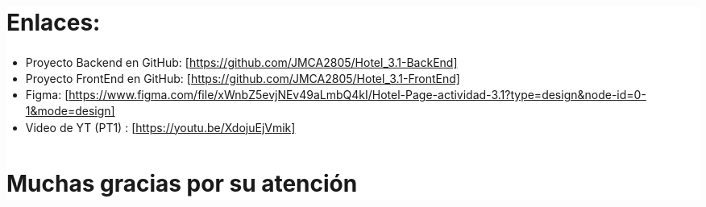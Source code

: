 # **Enlaces:**

- Proyecto Backend en GitHub: [https://github.com/JMCA2805/Hotel_3.1-BackEnd]
- Proyecto FrontEnd en GitHub: [https://github.com/JMCA2805/Hotel_3.1-FrontEnd]
- Figma: [https://www.figma.com/file/xWnbZ5evjNEv49aLmbQ4kI/Hotel-Page-actividad-3.1?type=design&node-id=0-1&mode=design]
- Video de YT (PT1) : [https://youtu.be/XdojuEjVmik]


# **Muchas gracias por su atención**
